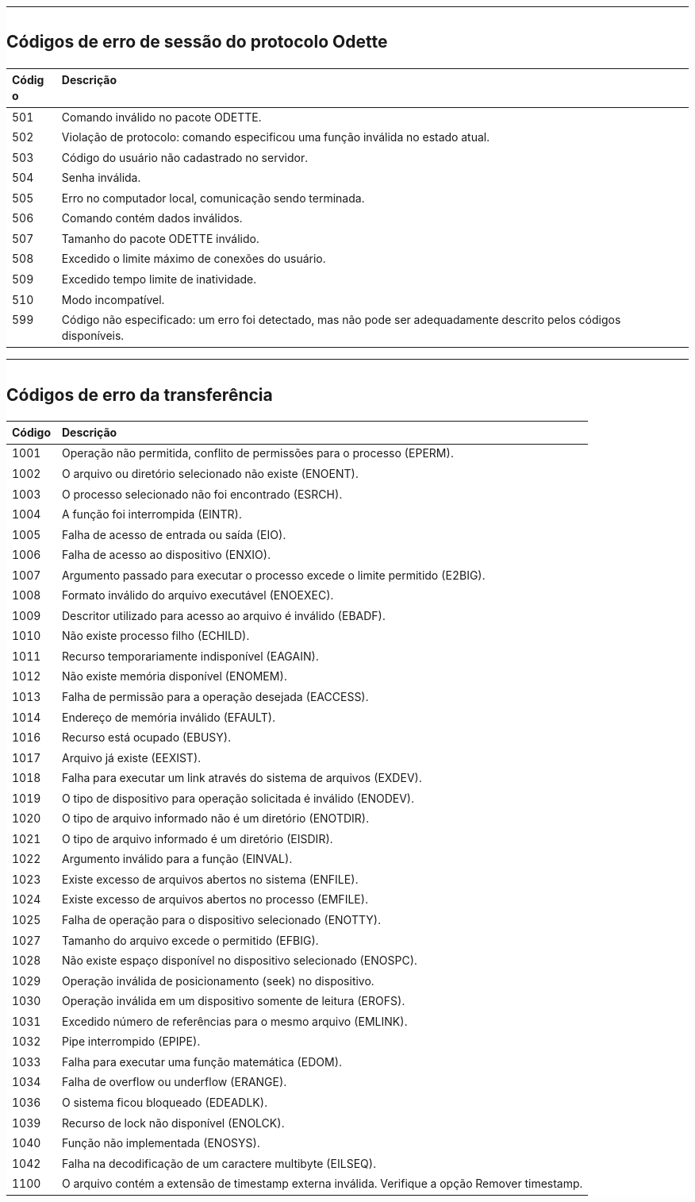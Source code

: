 ----
## Códigos de erro de sessão do protocolo Odette

Código | Descrição
:---   | :---
501    | Comando inválido no pacote ODETTE.
502    | Violação de protocolo: comando especificou uma função inválida no estado atual.
503    | Código do usuário não cadastrado no servidor.
504    | Senha inválida.
505    | Erro no computador local, comunicação sendo terminada.
506    | Comando contém dados inválidos.
507    | Tamanho do pacote ODETTE inválido.
508    | Excedido o limite máximo de conexões do usuário.
509    | Excedido tempo limite de inatividade.
510    | Modo incompatível.
599    | Código não especificado: um erro foi detectado, mas não pode ser adequadamente descrito pelos códigos disponíveis.

----
## Códigos de erro da transferência

Código | Descrição
:---   | :---
1001   | Operação não permitida, conflito de permissões para o processo (EPERM).
1002   | O arquivo ou diretório selecionado não existe (ENOENT).
1003   | O processo selecionado não foi encontrado (ESRCH).
1004   | A função foi interrompida (EINTR).
1005   | Falha de acesso de entrada ou saída (EIO).
1006   | Falha de acesso ao dispositivo (ENXIO).
1007   | Argumento passado para executar o processo excede o limite permitido (E2BIG).
1008   | Formato inválido do arquivo executável (ENOEXEC).
1009   | Descritor utilizado para acesso ao arquivo é inválido (EBADF).
1010   | Não existe processo filho (ECHILD).
1011   | Recurso temporariamente indisponível (EAGAIN).
1012   | Não existe memória disponível (ENOMEM).
1013   | Falha de permissão para a operação desejada (EACCESS).
1014   | Endereço de memória inválido (EFAULT).
1016   | Recurso está ocupado (EBUSY).
1017   | Arquivo já existe (EEXIST).
1018   | Falha para executar um link através do sistema de arquivos (EXDEV).
1019   | O tipo de dispositivo para operação solicitada é inválido (ENODEV).
1020   | O tipo de arquivo informado não é um diretório (ENOTDIR).
1021   | O tipo de arquivo informado é um diretório (EISDIR).
1022   | Argumento inválido para a função (EINVAL).
1023   | Existe excesso de arquivos abertos no sistema (ENFILE).
1024   | Existe excesso de arquivos abertos no processo (EMFILE).
1025   | Falha de operação para o dispositivo selecionado (ENOTTY).
1027   | Tamanho do arquivo excede o permitido (EFBIG).
1028   | Não existe espaço disponível no dispositivo selecionado (ENOSPC).
1029   | Operação inválida de posicionamento (seek) no dispositivo.
1030   | Operação inválida em um dispositivo somente de leitura (EROFS).
1031   | Excedido número de referências para o mesmo arquivo (EMLINK).
1032   | Pipe interrompido (EPIPE).
1033   | Falha para executar uma função matemática (EDOM).
1034   | Falha de overflow ou underflow (ERANGE).
1036   | O sistema ficou bloqueado (EDEADLK).
1039   | Recurso de lock não disponível (ENOLCK).
1040   | Função não implementada (ENOSYS).
1042   | Falha na decodificação de um caractere multibyte (EILSEQ).
1100   | O arquivo contém a extensão de timestamp externa inválida. Verifique a opção Remover timestamp.